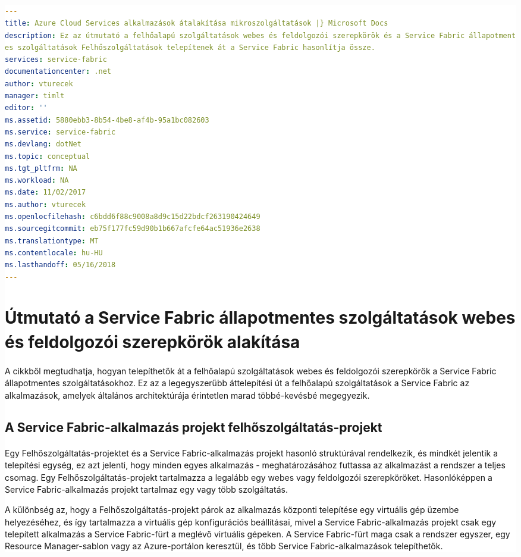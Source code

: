```yaml
---
title: Azure Cloud Services alkalmazások átalakítása mikroszolgáltatások |} Microsoft Docs
description: Ez az útmutató a felhőalapú szolgáltatások webes és feldolgozói szerepkörök és a Service Fabric állapotmentes szolgáltatások Felhőszolgáltatások telepítenek át a Service Fabric hasonlítja össze.
services: service-fabric
documentationcenter: .net
author: vturecek
manager: timlt
editor: ''
ms.assetid: 5880ebb3-8b54-4be8-af4b-95a1bc082603
ms.service: service-fabric
ms.devlang: dotNet
ms.topic: conceptual
ms.tgt_pltfrm: NA
ms.workload: NA
ms.date: 11/02/2017
ms.author: vturecek
ms.openlocfilehash: c6bdd6f88c9008a8d9c15d22bdcf263190424649
ms.sourcegitcommit: eb75f177fc59d90b1b667afcfe64ac51936e2638
ms.translationtype: MT
ms.contentlocale: hu-HU
ms.lasthandoff: 05/16/2018
---
```

# <a name="guide-to-converting-web-and-worker-roles-to-service-fabric-stateless-services"></a>Útmutató a Service Fabric állapotmentes szolgáltatások webes és feldolgozói szerepkörök alakítása
A cikkből megtudhatja, hogyan telepíthetők át a felhőalapú szolgáltatások webes és feldolgozói szerepkörök a Service Fabric állapotmentes szolgáltatásokhoz. Ez az a legegyszerűbb áttelepítési út a felhőalapú szolgáltatások a Service Fabric az alkalmazások, amelyek általános architektúrája érintetlen marad többé-kevésbé megegyezik.

## <a name="cloud-service-project-to-service-fabric-application-project"></a>A Service Fabric-alkalmazás projekt felhőszolgáltatás-projekt
 Egy Felhőszolgáltatás-projektet és a Service Fabric-alkalmazás projekt hasonló struktúrával rendelkezik, és mindkét jelentik a telepítési egység, ez azt jelenti, hogy minden egyes alkalmazás - meghatározásához futtassa az alkalmazást a rendszer a teljes csomag. Egy Felhőszolgáltatás-projekt tartalmazza a legalább egy webes vagy feldolgozói szerepköröket. Hasonlóképpen a Service Fabric-alkalmazás projekt tartalmaz egy vagy több szolgáltatás. 

A különbség az, hogy a Felhőszolgáltatás-projekt párok az alkalmazás központi telepítése egy virtuális gép üzembe helyezéséhez, és így tartalmazza a virtuális gép konfigurációs beállításai, mivel a Service Fabric-alkalmazás projekt csak egy telepített alkalmazás a Service Fabric-fürt a meglévő virtuális gépeken. A Service Fabric-fürt maga csak a rendszer egyszer, egy Resource Manager-sablon vagy az Azure-portálon keresztül, és több Service Fabric-alkalmazások telepíthetők.
